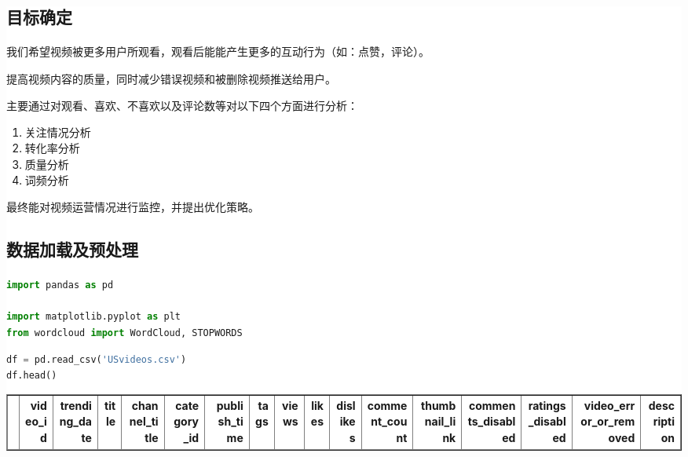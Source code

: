 

## 目标确定

我们希望视频被更多用户所观看，观看后能能产生更多的互动行为（如：点赞，评论）。

提高视频内容的质量，同时减少错误视频和被删除视频推送给用户。

主要通过对观看、喜欢、不喜欢以及评论数等对以下四个方面进行分析：

1. 关注情况分析
2. 转化率分析
3. 质量分析
4. 词频分析

最终能对视频运营情况进行监控，并提出优化策略。

## 数据加载及预处理


```python
import pandas as pd

import matplotlib.pyplot as plt
from wordcloud import WordCloud, STOPWORDS
```


```python
df = pd.read_csv('USvideos.csv')
df.head()
```




<div>
<style>
    .dataframe thead tr:only-child th {
        text-align: right;
    }

    .dataframe thead th {
        text-align: left;
    }

    .dataframe tbody tr th {
        vertical-align: top;
    }
</style>
<table border="1" class="dataframe">
  <thead>
    <tr style="text-align: right;">
      <th></th>
      <th>video_id</th>
      <th>trending_date</th>
      <th>title</th>
      <th>channel_title</th>
      <th>category_id</th>
      <th>publish_time</th>
      <th>tags</th>
      <th>views</th>
      <th>likes</th>
      <th>dislikes</th>
      <th>comment_count</th>
      <th>thumbnail_link</th>
      <th>comments_disabled</th>
      <th>ratings_disabled</th>
      <th>video_error_or_removed</th>
      <th>description</th>